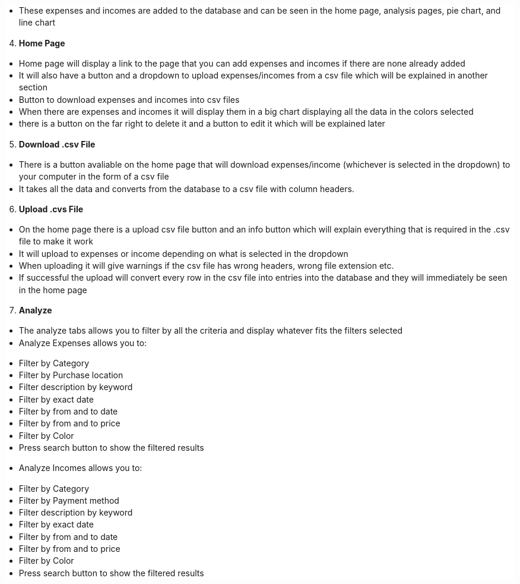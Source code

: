 - These expenses and incomes are added to the database and can be seen in the home page, analysis pages, pie chart, and line chart

4. **Home Page**

- Home page will display a link to the page that you can add expenses and incomes if there are none already added
- It will also have a button and a dropdown to upload expenses/incomes from a csv file which will be explained in another section
- Button to download expenses and incomes into csv files
- When there are expenses and incomes it will display them in a big chart displaying all the data in the colors selected
- there is a button on the far right to delete it and a button to edit it which will be explained later

5. **Download .csv File**

- There is a button avaliable on the home page that will download expenses/income (whichever is selected in the dropdown) to your computer in the form of a csv file
- It takes all the data and converts from the database to a csv file with column headers.

6. **Upload .cvs File**

- On the home page there is a upload csv file button and an info button which will explain everything that is required in the .csv file to make it work
- It will upload to expenses or income depending on what is selected in the dropdown
- When uploading it will give warnings if the csv file has wrong headers, wrong file extension etc.
- If successful the upload will convert every row in the csv file into entries into the database and they will immediately be seen in the home page

7. **Analyze**

- The analyze tabs allows you to filter by all the criteria and display whatever fits the filters selected
- Analyze Expenses allows you to:

* Filter by Category
* Filter by Purchase location
* Filter description by keyword
* Filter by exact date
* Filter by from and to date
* Filter by from and to price
* Filter by Color
* Press search button to show the filtered results

- Analyze Incomes allows you to:

* Filter by Category
* Filter by Payment method
* Filter description by keyword
* Filter by exact date
* Filter by from and to date
* Filter by from and to price
* Filter by Color
* Press search button to show the filtered results
